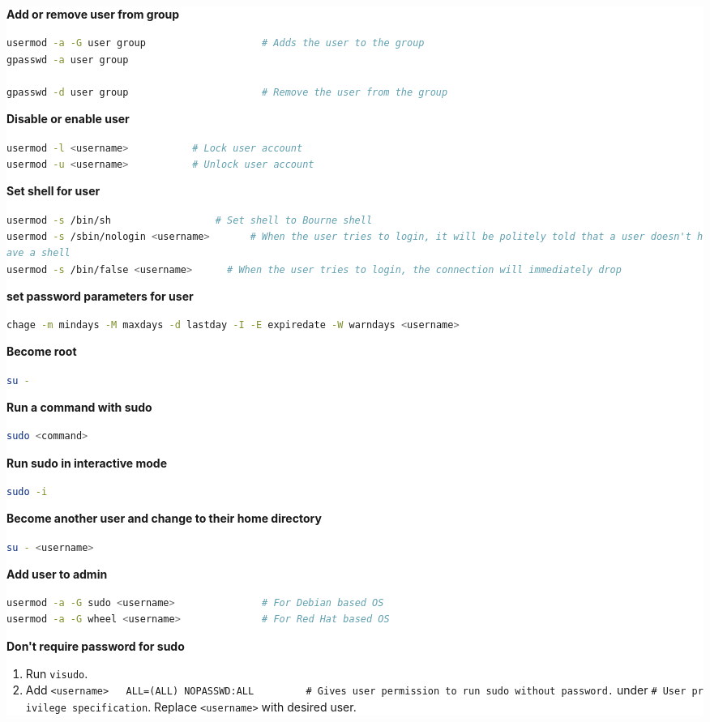 **Add or remove user from group**
```sh
usermod -a -G user group                    # Adds the user to the group
gpasswd -a user group 
                      
gpasswd -d user group                       # Remove the user from the group
```

**Disable or enable user**
```sh
usermod -l <username>           # Lock user account
usermod -u <username>           # Unlock user account
```

**Set shell for user**
```sh
usermod -s /bin/sh                  # Set shell to Bourne shell
usermod -s /sbin/nologin <username>       # When the user tries to login, it will be politely told that a user doesn't have a shell
usermod -s /bin/false <username>      # When the user tries to login, the connection will immediately drop
```

**set password parameters for user**
```sh
chage -m mindays -M maxdays -d lastday -I -E expiredate -W warndays <username>
```

**Become root**
```sh
su -
```

**Run a command with sudo**
```sh
sudo <command>
```

**Run sudo in interactive mode**
```sh
sudo -i
```

**Become another user and change to their home directory**
```sh
su - <username>
```

**Add user to admin**
```sh
usermod -a -G sudo <username>               # For Debian based OS
usermod -a -G wheel <username>              # For Red Hat based OS
```

**Don't require password for sudo**
1. Run `visudo`.
2. Add `<username>   ALL=(ALL) NOPASSWD:ALL         # Gives user permission to run sudo without password.` under `# User privilege specification`. Replace `<username>` with desired user.
